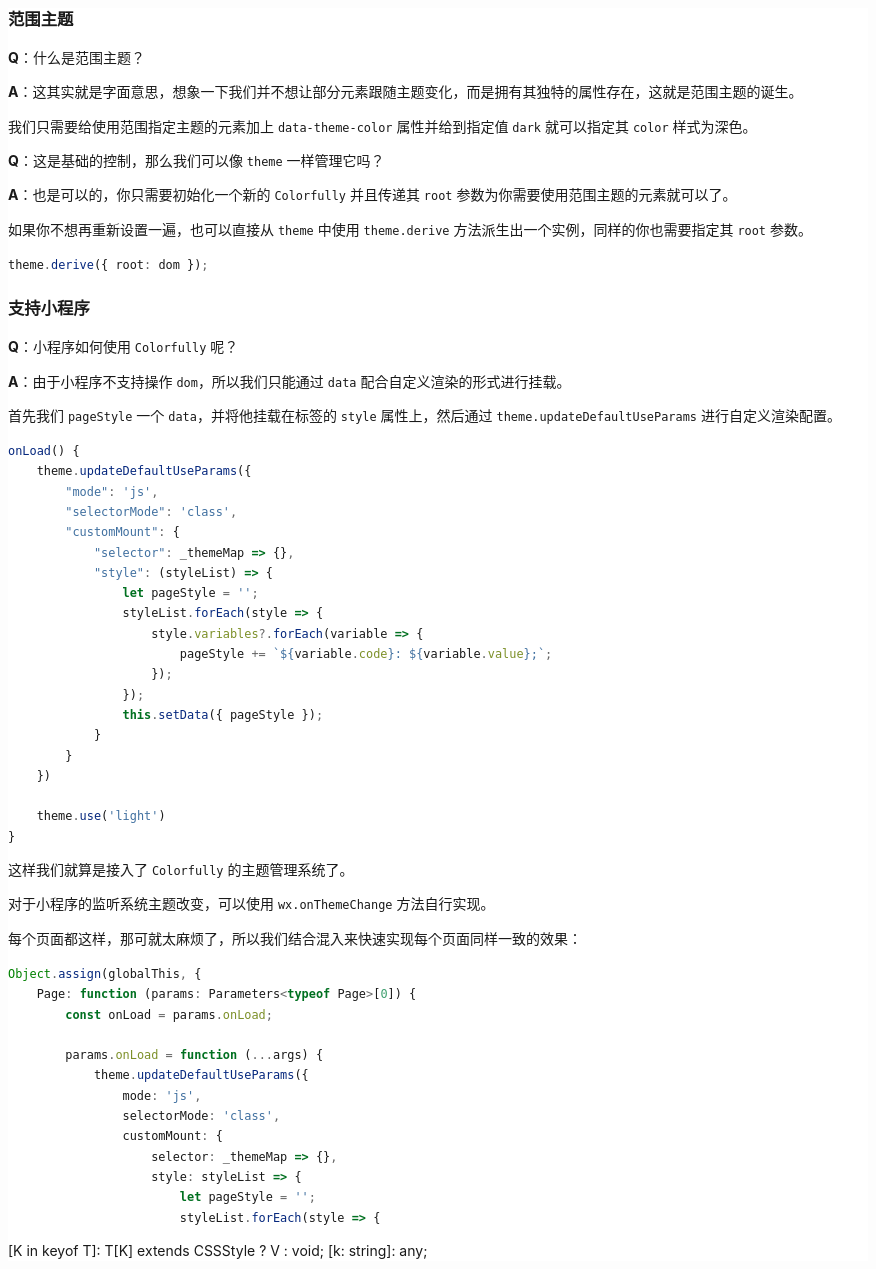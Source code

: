 
### 范围主题

**Q**：什么是范围主题？

**A**：这其实就是字面意思，想象一下我们并不想让部分元素跟随主题变化，而是拥有其独特的属性存在，这就是范围主题的诞生。

我们只需要给使用范围指定主题的元素加上 `data-theme-color` 属性并给到指定值 `dark` 就可以指定其 `color` 样式为深色。

**Q**：这是基础的控制，那么我们可以像 `theme` 一样管理它吗？

**A**：也是可以的，你只需要初始化一个新的 `Colorfully` 并且传递其 `root` 参数为你需要使用范围主题的元素就可以了。

如果你不想再重新设置一遍，也可以直接从 `theme` 中使用 `theme.derive` 方法派生出一个实例，同样的你也需要指定其 `root` 参数。

```typescript
theme.derive({ root: dom });
```



### 支持小程序

**Q**：小程序如何使用 `Colorfully` 呢？

**A**：由于小程序不支持操作 `dom`，所以我们只能通过 `data` 配合自定义渲染的形式进行挂载。

首先我们 `pageStyle` 一个 `data`，并将他挂载在标签的 `style` 属性上，然后通过 `theme.updateDefaultUseParams` 进行自定义渲染配置。

```typescript
onLoad() {
    theme.updateDefaultUseParams({
        "mode": 'js',
        "selectorMode": 'class',
        "customMount": {
            "selector": _themeMap => {},
            "style": (styleList) => {
                let pageStyle = '';
                styleList.forEach(style => {
                    style.variables?.forEach(variable => {
                        pageStyle += `${variable.code}: ${variable.value};`;
                    });
                });
                this.setData({ pageStyle });
            }
        }
    })

    theme.use('light')
}
```

这样我们就算是接入了 `Colorfully` 的主题管理系统了。

对于小程序的监听系统主题改变，可以使用 `wx.onThemeChange` 方法自行实现。

每个页面都这样，那可就太麻烦了，所以我们结合混入来快速实现每个页面同样一致的效果：

```typescript
Object.assign(globalThis, {
    Page: function (params: Parameters<typeof Page>[0]) {
        const onLoad = params.onLoad;

        params.onLoad = function (...args) {
            theme.updateDefaultUseParams({
                mode: 'js',
                selectorMode: 'class',
                customMount: {
                    selector: _themeMap => {},
                    style: styleList => {
                        let pageStyle = '';
                        styleList.forEach(style => {
```

  [K in keyof T]: T[K] extends CSSStyle<infer V> ? V : void;
  [k: string]: any;